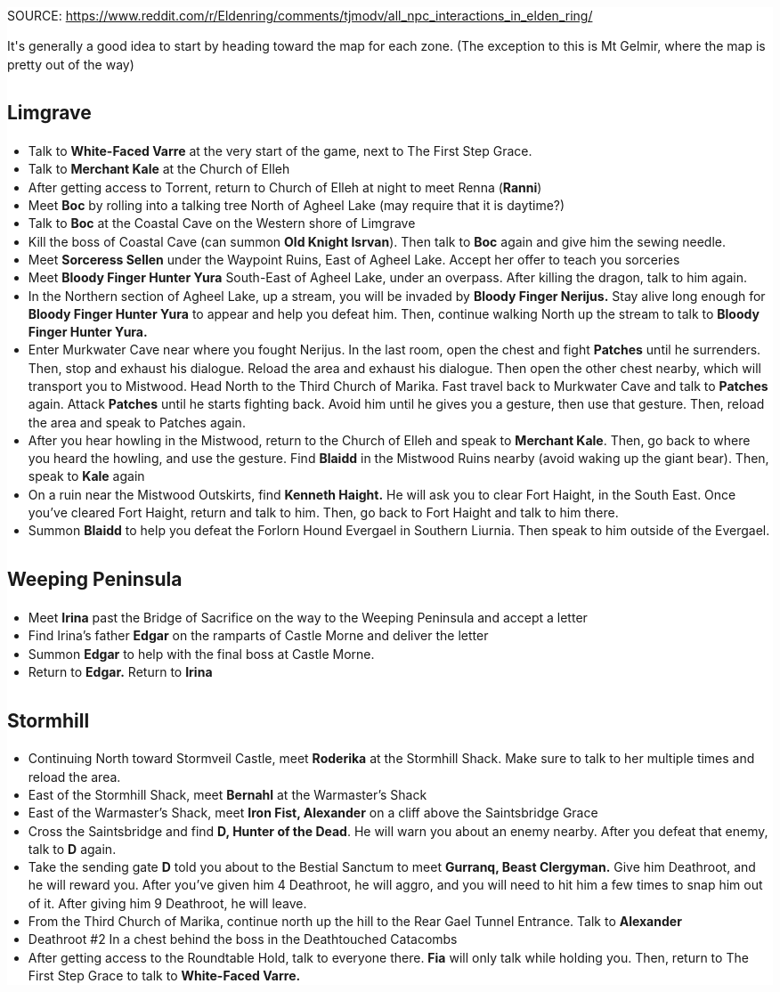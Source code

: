 SOURCE:
https://www.reddit.com/r/Eldenring/comments/tjmodv/all_npc_interactions_in_elden_ring/

It's generally a good idea to start by heading toward the map for each zone. (The exception to this is Mt Gelmir, where the map is pretty out of the way)
## Limgrave

- Talk to **White-Faced Varre** at the very start of the game, next to The First Step Grace.
- Talk to **Merchant Kale** at the Church of Elleh
- After getting access to Torrent, return to Church of Elleh at night to meet Renna (**Ranni**)
- Meet **Boc** by rolling into a talking tree North of Agheel Lake (may require that it is daytime?)
- Talk to **Boc** at the Coastal Cave on the Western shore of Limgrave
- Kill the boss of Coastal Cave (can summon **Old Knight Isrvan**). Then talk to **Boc** again and give him the sewing needle.
- Meet **Sorceress Sellen** under the Waypoint Ruins, East of Agheel Lake. Accept her offer to teach you sorceries
- Meet **Bloody Finger Hunter Yura** South-East of Agheel Lake, under an overpass. After killing the dragon, talk to him again.
- In the Northern section of Agheel Lake, up a stream, you will be invaded by **Bloody Finger Nerijus.** Stay alive long enough for **Bloody Finger Hunter Yura** to appear and help you defeat him. Then, continue walking North up the stream to talk to **Bloody Finger Hunter Yura.**
- Enter Murkwater Cave near where you fought Nerijus. In the last room, open the chest and fight **Patches** until he surrenders. Then, stop and exhaust his dialogue. Reload the area and exhaust his dialogue. Then open the other chest nearby, which will transport you to Mistwood. Head North to the Third Church of Marika. Fast travel back to Murkwater Cave and talk to **Patches** again. Attack **Patches** until he starts fighting back. Avoid him until he gives you a gesture, then use that gesture. Then, reload the area and speak to Patches again.
- After you hear howling in the Mistwood, return to the Church of Elleh and speak to **Merchant Kale**. Then, go back to where you heard the howling, and use the gesture. Find **Blaidd** in the Mistwood Ruins nearby (avoid waking up the giant bear). Then, speak to **Kale** again
- On a ruin near the Mistwood Outskirts, find **Kenneth Haight.** He will ask you to clear Fort Haight, in the South East. Once you’ve cleared Fort Haight, return and talk to him. Then, go back to Fort Haight and talk to him there.
- Summon **Blaidd** to help you defeat the Forlorn Hound Evergael in Southern Liurnia. Then speak to him outside of the Evergael.

## Weeping Peninsula
- Meet **Irina** past the Bridge of Sacrifice on the way to the Weeping Peninsula and accept a letter
- Find Irina’s father **Edgar** on the ramparts of Castle Morne and deliver the letter
- Summon **Edgar** to help with the final boss at Castle Morne.
- Return to **Edgar.** Return to **Irina**

## Stormhill
- Continuing North toward Stormveil Castle, meet **Roderika** at the Stormhill Shack. Make sure to talk to her multiple times and reload the area.
- East of the Stormhill Shack, meet **Bernahl** at the Warmaster’s Shack
- East of the Warmaster’s Shack, meet **Iron Fist, Alexander** on a cliff above the Saintsbridge Grace
- Cross the Saintsbridge and find **D, Hunter of the Dead**. He will warn you about an enemy nearby. After you defeat that enemy, talk to **D** again.
- Take the sending gate **D** told you about to the Bestial Sanctum to meet **Gurranq, Beast Clergyman.** Give him Deathroot, and he will reward you. After you’ve given him 4 Deathroot, he will aggro, and you will need to hit him a few times to snap him out of it. After giving him 9 Deathroot, he will leave.
- From the Third Church of Marika, continue north up the hill to the Rear Gael Tunnel Entrance. Talk to **Alexander**
- Deathroot #2 In a chest behind the boss in the Deathtouched Catacombs
- After getting access to the Roundtable Hold, talk to everyone there. **Fia** will only talk while holding you. Then, return to The First Step Grace to talk to **White-Faced Varre.**
